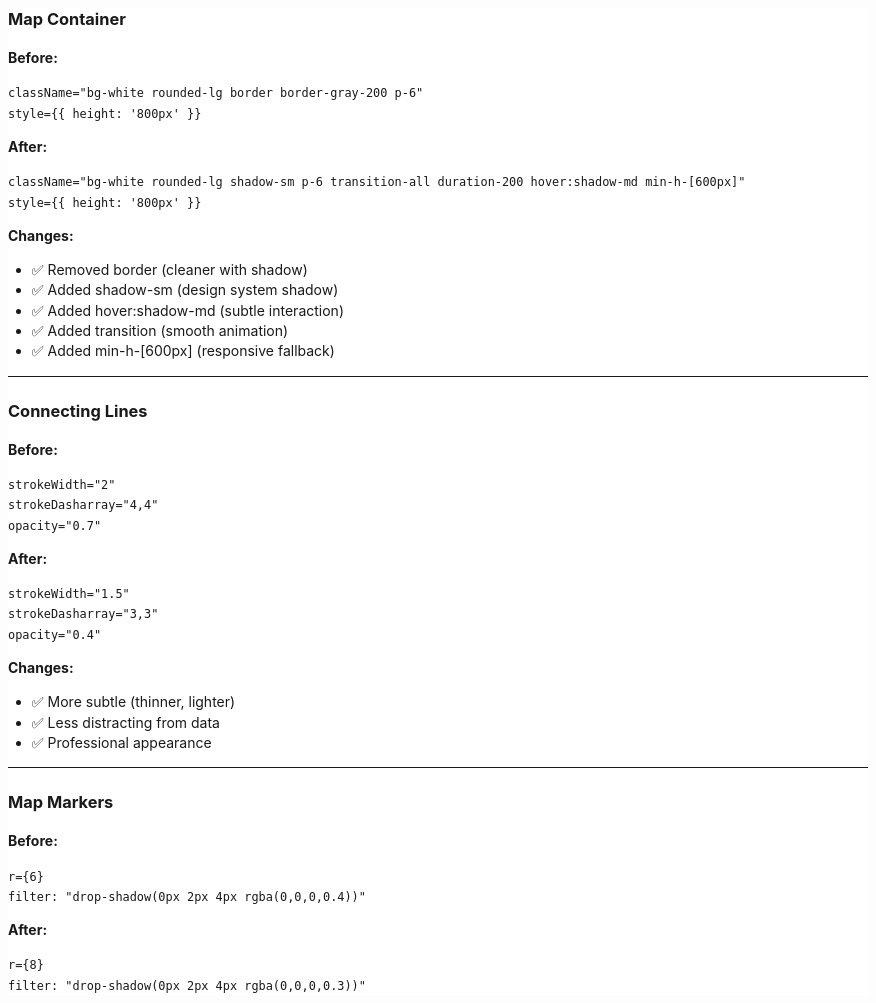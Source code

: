 
### **Map Container**
**Before:**
```tsx
className="bg-white rounded-lg border border-gray-200 p-6"
style={{ height: '800px' }}
```

**After:**
```tsx
className="bg-white rounded-lg shadow-sm p-6 transition-all duration-200 hover:shadow-md min-h-[600px]"
style={{ height: '800px' }}
```

**Changes:**
- ✅ Removed border (cleaner with shadow)
- ✅ Added shadow-sm (design system shadow)
- ✅ Added hover:shadow-md (subtle interaction)
- ✅ Added transition (smooth animation)
- ✅ Added min-h-[600px] (responsive fallback)

---

### **Connecting Lines**
**Before:**
```tsx
strokeWidth="2"
strokeDasharray="4,4"
opacity="0.7"
```

**After:**
```tsx
strokeWidth="1.5"
strokeDasharray="3,3"
opacity="0.4"
```

**Changes:**
- ✅ More subtle (thinner, lighter)
- ✅ Less distracting from data
- ✅ Professional appearance

---

### **Map Markers**
**Before:**
```tsx
r={6}
filter: "drop-shadow(0px 2px 4px rgba(0,0,0,0.4))"
```

**After:**
```tsx
r={8}
filter: "drop-shadow(0px 2px 4px rgba(0,0,0,0.3))"
```
